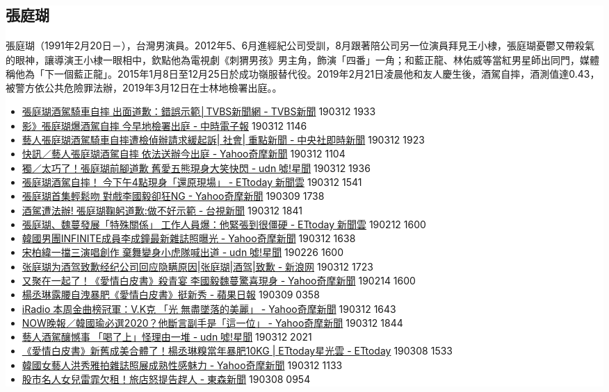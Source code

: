 ## 張庭瑚

張庭瑚（1991年2月20日－），台灣男演員。2012年5、6月進經紀公司受訓，8月跟著陪公司另一位演員拜見王小棣，張庭瑚憂鬱又帶殺氣的眼神，讓導演王小棣一眼相中，欽點他為電視劇《刺猬男孩》男主角，飾演「四番」一角；和藍正龍、林佑威等當紅男星師出同門，媒體稱他為「下一個藍正龍」。2015年1月8日至12月25日於成功嶺服替代役。2019年2月21日凌晨他和友人慶生後，酒駕自摔，酒測值達0.43，被警方依公共危險罪法辦，2019年3月12日在士林地檢署出庭。。
- [張庭瑚酒駕騎車自摔 出面道歉：錯誤示範│TVBS新聞網 - TVBS新聞](https://news.tvbs.com.tw/entertainment/1097586 "張庭瑚酒駕騎車自摔 出面道歉：錯誤示範│TVBS新聞網 - TVBS新聞") 190312 1933
- [影》張庭瑚爆酒駕自摔 今早地檢署出庭 - 中時電子報](https://www.chinatimes.com/realtimenews/20190312001924-260404 "影》張庭瑚爆酒駕自摔 今早地檢署出庭 - 中時電子報") 190312 1146
- [藝人張庭瑚酒駕騎車自摔遭檢偵辦請求緩起訴| 社會| 重點新聞 - 中央社即時新聞](https://www.cna.com.tw/news/firstnews/201903120188.aspx "藝人張庭瑚酒駕騎車自摔遭檢偵辦請求緩起訴| 社會| 重點新聞 - 中央社即時新聞") 190312 1923
- [快訊／藝人張庭瑚酒駕自摔 依法送辦今出庭 - Yahoo奇摩新聞](https://tw.news.yahoo.com/%E5%BF%AB%E8%A8%8A-%E8%97%9D%E4%BA%BA%E5%BC%B5%E5%BA%AD%E7%91%9A%E9%85%92%E9%A7%95%E8%87%AA%E6%91%94-%E4%BE%9D%E6%B3%95%E9%80%81%E8%BE%A6%E4%BB%8A%E5%87%BA%E5%BA%AD-030436259.html "快訊／藝人張庭瑚酒駕自摔 依法送辦今出庭 - Yahoo奇摩新聞") 190312 1104
- [獨／太巧了！張庭瑚前腳道歉 舊愛五熊現身大笑快閃 - udn 噓!星聞](https://stars.udn.com/star/story/10091/3693261 "獨／太巧了！張庭瑚前腳道歉 舊愛五熊現身大笑快閃 - udn 噓!星聞") 190312 1936
- [張庭瑚酒駕自摔！ 今下午4點現身「還原現場」 - ETtoday 新聞雲](https://star.ettoday.net/news/1397532 "張庭瑚酒駕自摔！ 今下午4點現身「還原現場」 - ETtoday 新聞雲") 190312 1541
- [張庭瑚首集輕鬆吻 對戲李國毅卻狂NG - Yahoo奇摩新聞](https://tw.news.yahoo.com/%E5%BC%B5%E5%BA%AD%E7%91%9A%E9%A6%96%E9%9B%86%E8%BC%95%E9%AC%86%E5%90%BB-%E5%B0%8D%E6%88%B2%E6%9D%8E%E5%9C%8B%E6%AF%85%E5%8D%BB%E7%8B%82ng-093836579.html "張庭瑚首集輕鬆吻 對戲李國毅卻狂NG - Yahoo奇摩新聞") 190309 1738
- [酒駕遭法辦! 張庭瑚鞠躬道歉:做不好示範 - 台視新聞](https://www.ttv.com.tw/news/view/10803120023600N/579 "酒駕遭法辦! 張庭瑚鞠躬道歉:做不好示範 - 台視新聞") 190312 1841
- [張庭瑚、魏蔓發展「特殊關係」 工作人員爆：他緊張到很僵硬 - ETtoday 新聞雲](https://star.ettoday.net/news/1376501 "張庭瑚、魏蔓發展「特殊關係」 工作人員爆：他緊張到很僵硬 - ETtoday 新聞雲") 190212 1600
- [韓國男團INFINITE成員李成鐘最新雜誌照曝光 - Yahoo奇摩新聞](https://tw.news.yahoo.com/%E9%9F%93%E5%9C%8B%E7%94%B7%E5%9C%98infinite%E6%88%90%E5%93%A1%E6%9D%8E%E6%88%90%E9%90%98%E6%9C%80%E6%96%B0%E9%9B%9C%E8%AA%8C%E7%85%A7%E6%9B%9D%E5%85%89-083809633.html "韓國男團INFINITE成員李成鐘最新雜誌照曝光 - Yahoo奇摩新聞") 190312 1638
- [宋柏緯一擋三演唱創作 棄舞變身小虎隊喊出道 - udn 噓!星聞](https://stars.udn.com/star/story/10091/3666744 "宋柏緯一擋三演唱創作 棄舞變身小虎隊喊出道 - udn 噓!星聞") 190226 1600
- [张庭瑚为酒驾致歉经纪公司回应隐瞒原因|张庭瑚|酒驾|致歉 - 新浪网](http://ent.sina.com.cn/s/h/2019-03-12/doc-ihsxncvh1945514.shtml "张庭瑚为酒驾致歉经纪公司回应隐瞒原因|张庭瑚|酒驾|致歉 - 新浪网") 190312 1723
- [又聚在一起了！《愛情白皮書》殺青宴 李國毅魏蔓驚喜現身 - Yahoo奇摩新聞](https://tw.news.yahoo.com/%E5%8F%88%E8%81%9A%E5%9C%A8-%E8%B5%B7%E4%BA%86-%E6%84%9B%E6%83%85%E7%99%BD%E7%9A%AE%E6%9B%B8-%E6%AE%BA%E9%9D%92%E5%AE%B4-%E6%9D%8E%E5%9C%8B%E6%AF%85%E9%AD%8F%E8%94%93%E9%A9%9A%E5%96%9C%E7%8F%BE%E8%BA%AB-083800293.html "又聚在一起了！《愛情白皮書》殺青宴 李國毅魏蔓驚喜現身 - Yahoo奇摩新聞") 190214 1600
- [楊丞琳露腰自洩暴肥《愛情白皮書》挺新秀 - 蘋果日報](https://tw.appledaily.com/entertainment/daily/20190309/38275708/ "楊丞琳露腰自洩暴肥《愛情白皮書》挺新秀 - 蘋果日報") 190309 0358
- [iRadio 本周金曲榜冠軍：V.K克 「光 無盡墜落的美麗」 - Yahoo奇摩新聞](https://tw.news.yahoo.com/iradio-%E6%9C%AC%E5%91%A8%E9%87%91%E6%9B%B2%E6%A6%9C%E5%86%A0%E8%BB%8D-v-k%E5%85%8B-%E5%85%89-084345356.html "iRadio 本周金曲榜冠軍：V.K克 「光 無盡墜落的美麗」 - Yahoo奇摩新聞") 190312 1643
- [NOW晚報／韓國瑜必選2020？他斷言副手是「這一位」 - Yahoo奇摩新聞](https://tw.news.yahoo.com/now%E6%99%9A%E5%A0%B1-%E9%9F%93%E5%9C%8B%E7%91%9C%E5%BF%85%E9%81%B82020-%E4%BB%96%E6%96%B7%E8%A8%80%E5%89%AF%E6%89%8B%E6%98%AF-%E9%80%99-%E4%BD%8D-104459683.html "NOW晚報／韓國瑜必選2020？他斷言副手是「這一位」 - Yahoo奇摩新聞") 190312 1844
- [藝人酒駕釀憾事 「喝了上」怪理由一堆 - udn 噓!星聞](https://stars.udn.com/star/story/10091/3693328 "藝人酒駕釀憾事 「喝了上」怪理由一堆 - udn 噓!星聞") 190312 2021
- [《愛情白皮書》新舊成美合體了！楊丞琳糗當年暴肥10KG | ETtoday星光雲 - ETtoday](https://www.ettoday.net/news/20190308/1394711.htm "《愛情白皮書》新舊成美合體了！楊丞琳糗當年暴肥10KG | ETtoday星光雲 - ETtoday") 190308 1533
- [韓國女藝人洪秀雅拍雜誌照展成熟性感魅力 - Yahoo奇摩新聞](https://tw.news.yahoo.com/%E9%9F%93%E5%9C%8B%E5%A5%B3%E8%97%9D%E4%BA%BA%E6%B4%AA%E7%A7%80%E9%9B%85%E6%8B%8D%E9%9B%9C%E8%AA%8C%E7%85%A7%E5%B1%95%E6%88%90%E7%86%9F%E6%80%A7%E6%84%9F%E9%AD%85%E5%8A%9B-033305520.html "韓國女藝人洪秀雅拍雜誌照展成熟性感魅力 - Yahoo奇摩新聞") 190312 1133
- [股市名人女兒雷霏欠租！旅店怒提告趕人 - 東森新聞](https://news.ebc.net.tw/News/Article/155227 "股市名人女兒雷霏欠租！旅店怒提告趕人 - 東森新聞") 190308 0954
